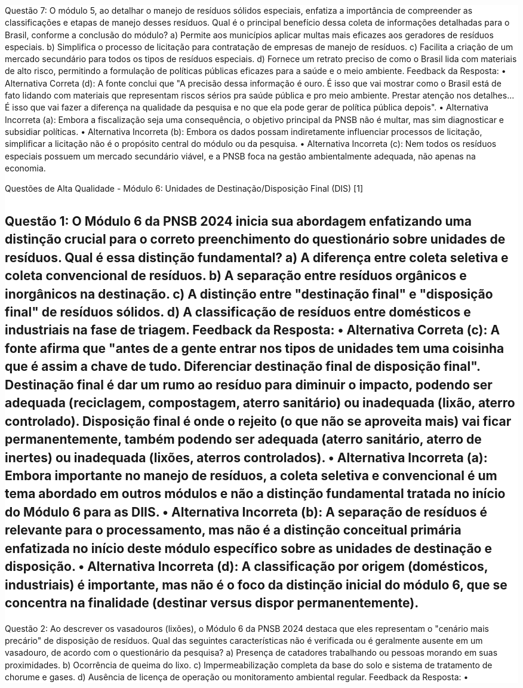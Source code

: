 Questão 7: O módulo 5, ao detalhar o manejo de resíduos sólidos especiais, enfatiza a importância de compreender as classificações e etapas de manejo desses resíduos. Qual é o principal benefício dessa coleta de informações detalhadas para o Brasil, conforme a conclusão do módulo?
a) Permite aos municípios aplicar multas mais eficazes aos geradores de resíduos especiais. b) Simplifica o processo de licitação para contratação de empresas de manejo de resíduos. c) Facilita a criação de um mercado secundário para todos os tipos de resíduos especiais. d) Fornece um retrato preciso de como o Brasil lida com materiais de alto risco, permitindo a formulação de políticas públicas eficazes para a saúde e o meio ambiente.
Feedback da Resposta:
•
Alternativa Correta (d): A fonte conclui que "A precisão dessa informação é ouro. É isso que vai mostrar como o Brasil está de fato lidando com materiais que representam riscos sérios pra saúde pública e pro meio ambiente. Prestar atenção nos detalhes... É isso que vai fazer a diferença na qualidade da pesquisa e no que ela pode gerar de política pública depois".
•
Alternativa Incorreta (a): Embora a fiscalização seja uma consequência, o objetivo principal da PNSB não é multar, mas sim diagnosticar e subsidiar políticas.
•
Alternativa Incorreta (b): Embora os dados possam indiretamente influenciar processos de licitação, simplificar a licitação não é o propósito central do módulo ou da pesquisa.
•
Alternativa Incorreta (c): Nem todos os resíduos especiais possuem um mercado secundário viável, e a PNSB foca na gestão ambientalmente adequada, não apenas na economia.


Questões de Alta Qualidade - Módulo 6: Unidades de Destinação/Disposição Final (DIS) [1]



Questão 1: O Módulo 6 da PNSB 2024 inicia sua abordagem enfatizando uma distinção crucial para o correto preenchimento do questionário sobre unidades de resíduos. Qual é essa distinção fundamental?
a) A diferença entre coleta seletiva e coleta convencional de resíduos. b) A separação entre resíduos orgânicos e inorgânicos na destinação. c) A distinção entre "destinação final" e "disposição final" de resíduos sólidos. d) A classificação de resíduos entre domésticos e industriais na fase de triagem.
Feedback da Resposta:
•
Alternativa Correta (c): A fonte afirma que "antes de a gente entrar nos tipos de unidades tem uma coisinha que é assim a chave de tudo. Diferenciar destinação final de disposição final". Destinação final é dar um rumo ao resíduo para diminuir o impacto, podendo ser adequada (reciclagem, compostagem, aterro sanitário) ou inadequada (lixão, aterro controlado). Disposição final é onde o rejeito (o que não se aproveita mais) vai ficar permanentemente, também podendo ser adequada (aterro sanitário, aterro de inertes) ou inadequada (lixões, aterros controlados).
•
Alternativa Incorreta (a): Embora importante no manejo de resíduos, a coleta seletiva e convencional é um tema abordado em outros módulos e não a distinção fundamental tratada no início do Módulo 6 para as DIIS.
•
Alternativa Incorreta (b): A separação de resíduos é relevante para o processamento, mas não é a distinção conceitual primária enfatizada no início deste módulo específico sobre as unidades de destinação e disposição.
•
Alternativa Incorreta (d): A classificação por origem (domésticos, industriais) é importante, mas não é o foco da distinção inicial do módulo 6, que se concentra na finalidade (destinar versus dispor permanentemente).
--------------------------------------------------------------------------------
Questão 2: Ao descrever os vasadouros (lixões), o Módulo 6 da PNSB 2024 destaca que eles representam o "cenário mais precário" de disposição de resíduos. Qual das seguintes características não é verificada ou é geralmente ausente em um vasadouro, de acordo com o questionário da pesquisa?
a) Presença de catadores trabalhando ou pessoas morando em suas proximidades. b) Ocorrência de queima do lixo. c) Impermeabilização completa da base do solo e sistema de tratamento de chorume e gases. d) Ausência de licença de operação ou monitoramento ambiental regular.
Feedback da Resposta:
•